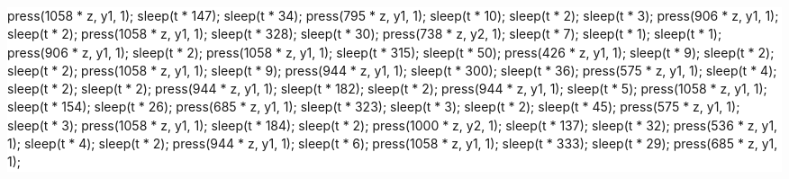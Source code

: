 press(1058 * z, y1, 1);
sleep(t * 147);
sleep(t * 34);
press(795 * z, y1, 1);
sleep(t * 10);
sleep(t * 2);
sleep(t * 3);
press(906 * z, y1, 1);
sleep(t * 2);
press(1058 * z, y1, 1);
sleep(t * 328);
sleep(t * 30);
press(738 * z, y2, 1);
sleep(t * 7);
sleep(t * 1);
sleep(t * 1);
press(906 * z, y1, 1);
sleep(t * 2);
press(1058 * z, y1, 1);
sleep(t * 315);
sleep(t * 50);
press(426 * z, y1, 1);
sleep(t * 9);
sleep(t * 2);
sleep(t * 2);
press(1058 * z, y1, 1);
sleep(t * 9);
press(944 * z, y1, 1);
sleep(t * 300);
sleep(t * 36);
press(575 * z, y1, 1);
sleep(t * 4);
sleep(t * 2);
sleep(t * 2);
press(944 * z, y1, 1);
sleep(t * 182);
sleep(t * 2);
press(944 * z, y1, 1);
sleep(t * 5);
press(1058 * z, y1, 1);
sleep(t * 154);
sleep(t * 26);
press(685 * z, y1, 1);
sleep(t * 323);
sleep(t * 3);
sleep(t * 2);
sleep(t * 45);
press(575 * z, y1, 1);
sleep(t * 3);
press(1058 * z, y1, 1);
sleep(t * 184);
sleep(t * 2);
press(1000 * z, y2, 1);
sleep(t * 137);
sleep(t * 32);
press(536 * z, y1, 1);
sleep(t * 4);
sleep(t * 2);
press(944 * z, y1, 1);
sleep(t * 6);
press(1058 * z, y1, 1);
sleep(t * 333);
sleep(t * 29);
press(685 * z, y1, 1);